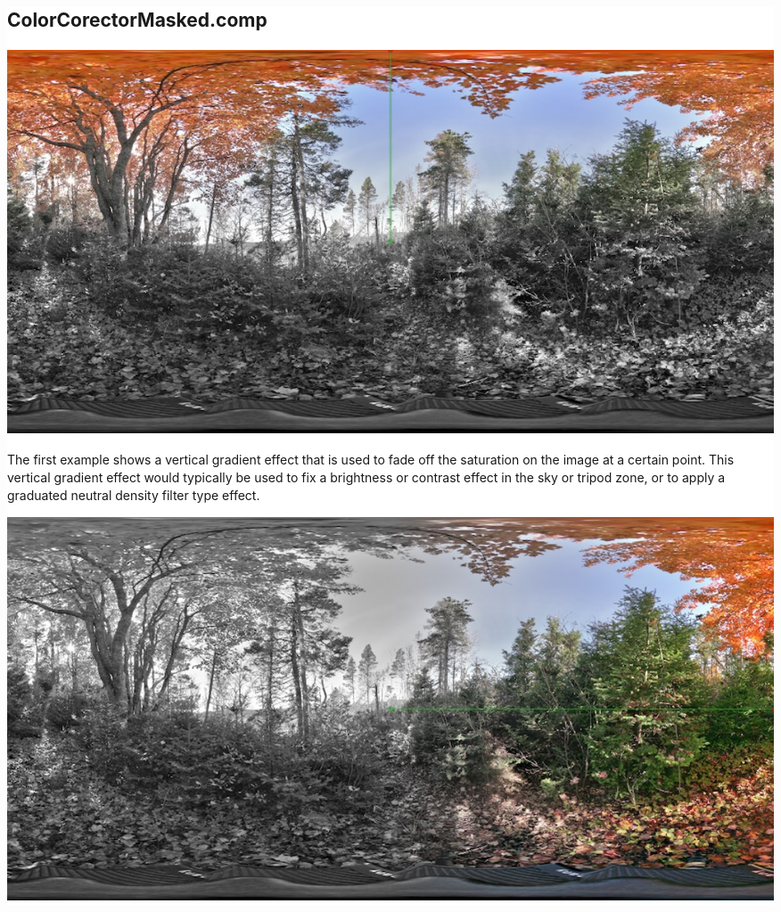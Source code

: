 <a name="colorcorrector-masked"></a>
## ColorCorectorMasked.comp

![Screenshot](images/examples-colorcorrector-masked-screenshot1.jpg)

The first example shows a vertical gradient effect that is used to fade off the saturation on the image at a certain point. This vertical gradient effect would typically be used to fix a brightness or contrast effect in the sky or tripod zone, or to apply a graduated neutral density filter type effect.

![Screenshot](images/examples-colorcorrector-masked-screenshot2.jpg)
